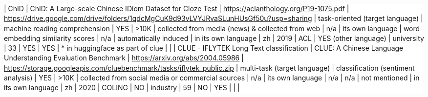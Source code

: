 | ChID                                                                                                                       | ChID: A Large-scale Chinese IDiom Dataset for Cloze Test                                                                      | https://aclanthology.org/P19-1075.pdf                                   | https://drive.google.com/drive/folders/1qdcMgCuK9d93vLVYJRvaSLunHUsGf50u?usp=sharing                                                                                                                                                                                                                          | task-oriented (target language)                                        | machine reading comprehension            | YES                 | >10K                                                                      | collected from media (news) & collected from web                                                                                | n/a                                                                     | its own language           | word embedding similarity scores      | n/a                                                                                   | automatically induced                                    | in its own language                                                   | zh                                                                                                                                                                                                                                                                                                                                                                                                                                                                                                                                                                                                                        | 2019                 | ACL                                                                | YES (other language)            | university                             | 33             | YES                | YES                   | * in huggingface as part of clue                                                   |     |
| CLUE - IFLYTEK Long Text classification                                                                                    | CLUE: A Chinese Language Understanding Evaluation Benchmark                                                                   | https://arxiv.org/abs/2004.05986                                        | https://storage.googleapis.com/cluebenchmark/tasks/iflytek_public.zip                                                                                                                                                                                                                                         | multi-task (target language)                                           | classification (sentiment analysis)      | YES                 | >10K                                                                      | collected from social media or commercial sources                                                                               | n/a                                                                     | its own language           | n/a                                   | n/a                                                                                   | not mentioned                                            | in its own language                                                   | zh                                                                                                                                                                                                                                                                                                                                                                                                                                                                                                                                                                                                                        | 2020                 | COLING                                                             | NO                              | industry                               | 59             | NO                 | YES                   |                                                                                    |     |